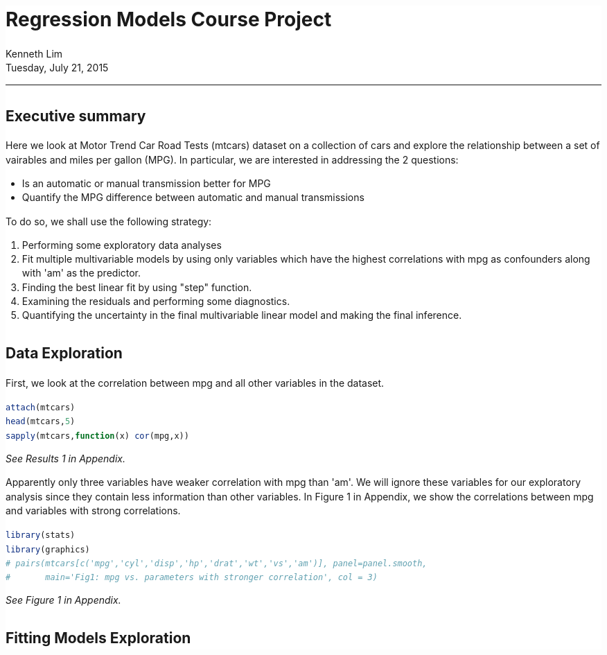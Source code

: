 # Regression Models Course Project
Kenneth Lim  
Tuesday, July 21, 2015  

---

## Executive summary
Here we look at Motor Trend Car Road Tests (mtcars) dataset on a collection of cars and explore the relationship between a set of vairables and miles per gallon (MPG).  In particular, we are interested in addressing the 2 questions:

* Is an automatic or manual transmission better for MPG
* Quantify the MPG difference between automatic and manual transmissions

To do so, we shall use the following strategy:

1. Performing some exploratory data analyses
2. Fit multiple multivariable models by using only variables which have the highest correlations with mpg as confounders along with 'am' as the predictor.
3. Finding the best linear fit by using "step" function.
4. Examining the residuals and performing some diagnostics.
5. Quantifying the uncertainty in the final multivariable linear model and making the final inference.


## Data Exploration

First, we look at the correlation between mpg and all other variables in the dataset.


```r
attach(mtcars)
head(mtcars,5)
sapply(mtcars,function(x) cor(mpg,x))
```

*See Results 1 in Appendix.*

Apparently only three variables have weaker correlation with mpg than 'am'. We will ignore these variables for our exploratory analysis since they contain less information than other variables. In Figure 1 in Appendix, we show the correlations between mpg and variables with strong correlations.


```r
library(stats)
library(graphics)
# pairs(mtcars[c('mpg','cyl','disp','hp','drat','wt','vs','am')], panel=panel.smooth,
#       main='Fig1: mpg vs. parameters with stronger correlation', col = 3)
```

*See Figure 1 in Appendix.*

## Fitting Models Exploration

